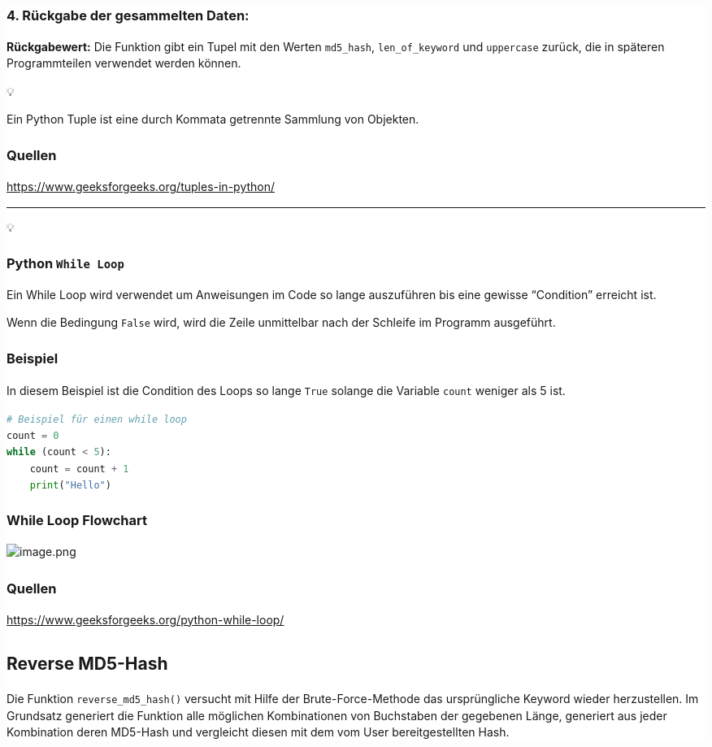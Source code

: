 ### 4. Rückgabe der gesammelten Daten:

**Rückgabewert:** Die Funktion gibt ein Tupel mit den Werten `md5_hash`, `len_of_keyword` und `uppercase` zurück, die in späteren Programmteilen verwendet werden können.

<aside>
💡

Ein Python Tuple ist eine durch Kommata getrennte Sammlung von Objekten.

### Quellen

https://www.geeksforgeeks.org/tuples-in-python/

</aside>

---

<aside>
💡

### Python `While Loop`

Ein While Loop wird verwendet um Anweisungen im Code so lange auszuführen bis eine gewisse “Condition” erreicht ist.

Wenn die Bedingung `False` wird, wird die Zeile unmittelbar nach der Schleife im Programm ausgeführt.

### Beispiel

In diesem Beispiel ist die Condition des Loops so lange `True` solange die Variable `count` weniger als 5 ist.

```python
# Beispiel für einen while loop
count = 0
while (count < 5):
    count = count + 1
    print("Hello")
```

### While Loop Flowchart

![image.png](Dokumentation%20zur%20Projektarbeit%20Brute%20Force%20MD5%20Ha%201a4d2c236b2c8047af6dee2b8dea8f46/image.png)

### Quellen

https://www.geeksforgeeks.org/python-while-loop/

</aside>

## Reverse MD5-Hash

Die Funktion `reverse_md5_hash()` versucht mit Hilfe der Brute-Force-Methode das ursprüngliche Keyword wieder herzustellen. Im Grundsatz generiert die Funktion alle möglichen Kombinationen von Buchstaben der gegebenen Länge, generiert aus jeder Kombination deren MD5-Hash und vergleicht diesen mit dem vom User bereitgestellten Hash.
